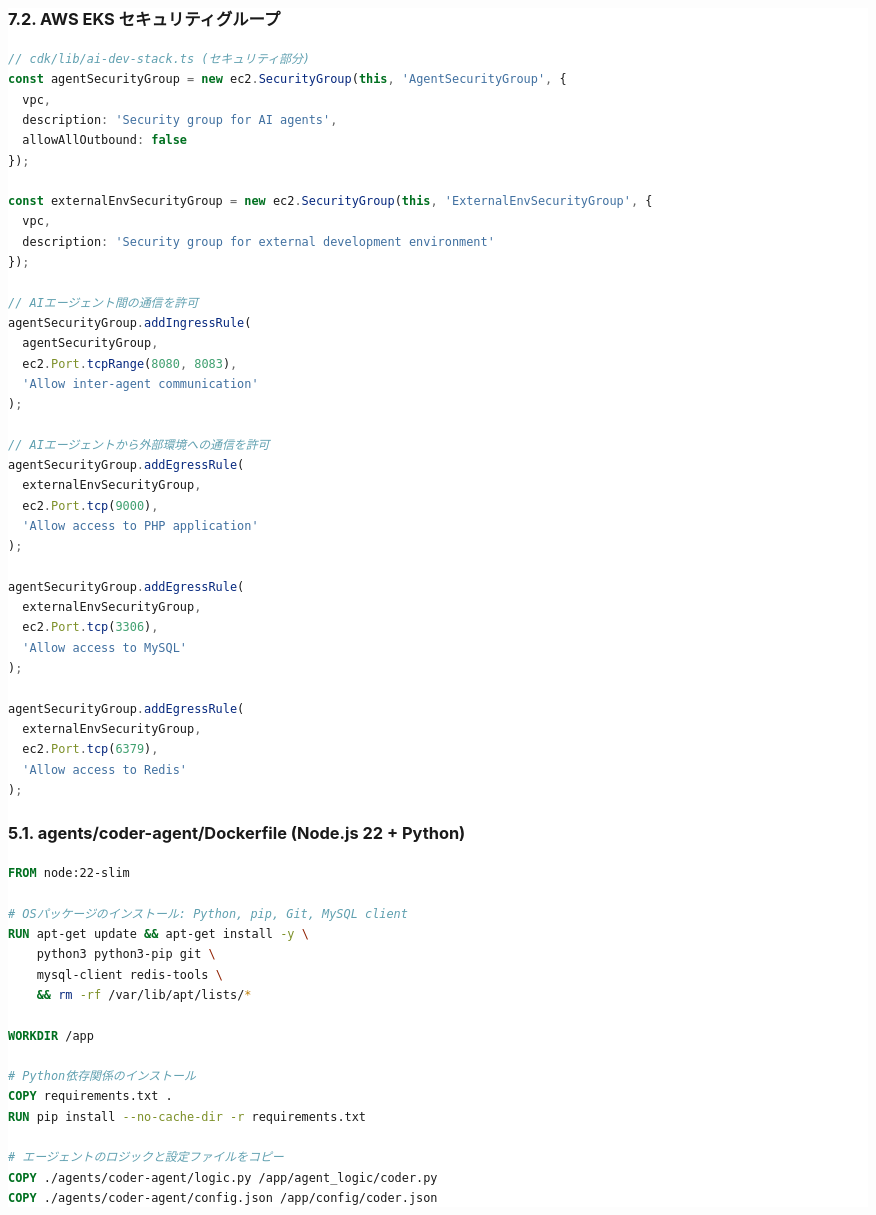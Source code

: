 ### 7.2. AWS EKS セキュリティグループ

```typescript
// cdk/lib/ai-dev-stack.ts (セキュリティ部分)
const agentSecurityGroup = new ec2.SecurityGroup(this, 'AgentSecurityGroup', {
  vpc,
  description: 'Security group for AI agents',
  allowAllOutbound: false
});

const externalEnvSecurityGroup = new ec2.SecurityGroup(this, 'ExternalEnvSecurityGroup', {
  vpc,
  description: 'Security group for external development environment'
});

// AIエージェント間の通信を許可
agentSecurityGroup.addIngressRule(
  agentSecurityGroup,
  ec2.Port.tcpRange(8080, 8083),
  'Allow inter-agent communication'
);

// AIエージェントから外部環境への通信を許可
agentSecurityGroup.addEgressRule(
  externalEnvSecurityGroup,
  ec2.Port.tcp(9000),
  'Allow access to PHP application'
);

agentSecurityGroup.addEgressRule(
  externalEnvSecurityGroup,
  ec2.Port.tcp(3306),
  'Allow access to MySQL'
);

agentSecurityGroup.addEgressRule(
  externalEnvSecurityGroup,
  ec2.Port.tcp(6379),
  'Allow access to Redis'
);
```

### 5.1. agents/coder-agent/Dockerfile (Node.js 22 + Python)

```dockerfile
FROM node:22-slim

# OSパッケージのインストール: Python, pip, Git, MySQL client
RUN apt-get update && apt-get install -y \
    python3 python3-pip git \
    mysql-client redis-tools \
    && rm -rf /var/lib/apt/lists/*

WORKDIR /app

# Python依存関係のインストール
COPY requirements.txt .
RUN pip install --no-cache-dir -r requirements.txt

# エージェントのロジックと設定ファイルをコピー
COPY ./agents/coder-agent/logic.py /app/agent_logic/coder.py
COPY ./agents/coder-agent/config.json /app/config/coder.json

```